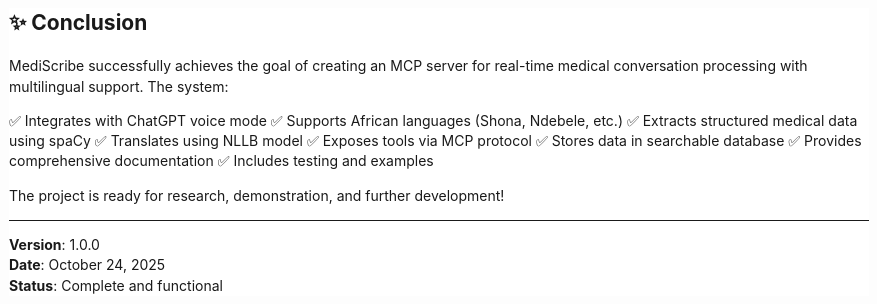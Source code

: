## ✨ Conclusion

MediScribe successfully achieves the goal of creating an MCP server for real-time medical conversation processing with multilingual support. The system:

✅ Integrates with ChatGPT voice mode
✅ Supports African languages (Shona, Ndebele, etc.)
✅ Extracts structured medical data using spaCy
✅ Translates using NLLB model
✅ Exposes tools via MCP protocol
✅ Stores data in searchable database
✅ Provides comprehensive documentation
✅ Includes testing and examples

The project is ready for research, demonstration, and further development!

---

**Version**: 1.0.0  
**Date**: October 24, 2025  
**Status**: Complete and functional
